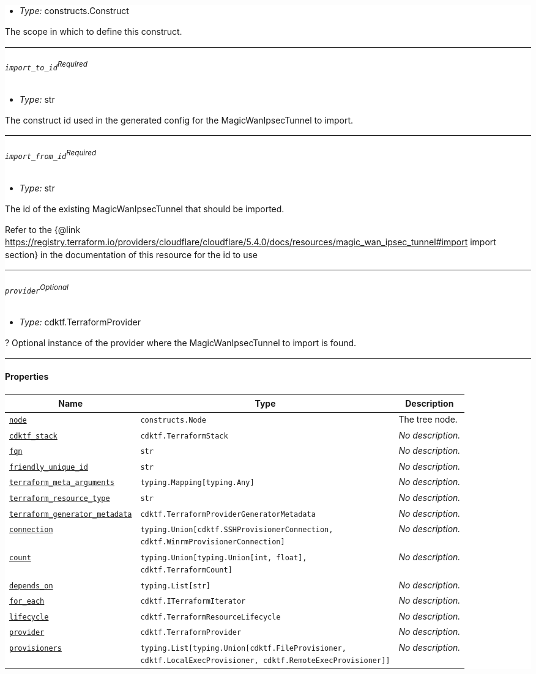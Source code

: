 - *Type:* constructs.Construct

The scope in which to define this construct.

---

###### `import_to_id`<sup>Required</sup> <a name="import_to_id" id="@cdktf/provider-cloudflare.magicWanIpsecTunnel.MagicWanIpsecTunnel.generateConfigForImport.parameter.importToId"></a>

- *Type:* str

The construct id used in the generated config for the MagicWanIpsecTunnel to import.

---

###### `import_from_id`<sup>Required</sup> <a name="import_from_id" id="@cdktf/provider-cloudflare.magicWanIpsecTunnel.MagicWanIpsecTunnel.generateConfigForImport.parameter.importFromId"></a>

- *Type:* str

The id of the existing MagicWanIpsecTunnel that should be imported.

Refer to the {@link https://registry.terraform.io/providers/cloudflare/cloudflare/5.4.0/docs/resources/magic_wan_ipsec_tunnel#import import section} in the documentation of this resource for the id to use

---

###### `provider`<sup>Optional</sup> <a name="provider" id="@cdktf/provider-cloudflare.magicWanIpsecTunnel.MagicWanIpsecTunnel.generateConfigForImport.parameter.provider"></a>

- *Type:* cdktf.TerraformProvider

? Optional instance of the provider where the MagicWanIpsecTunnel to import is found.

---

#### Properties <a name="Properties" id="Properties"></a>

| **Name** | **Type** | **Description** |
| --- | --- | --- |
| <code><a href="#@cdktf/provider-cloudflare.magicWanIpsecTunnel.MagicWanIpsecTunnel.property.node">node</a></code> | <code>constructs.Node</code> | The tree node. |
| <code><a href="#@cdktf/provider-cloudflare.magicWanIpsecTunnel.MagicWanIpsecTunnel.property.cdktfStack">cdktf_stack</a></code> | <code>cdktf.TerraformStack</code> | *No description.* |
| <code><a href="#@cdktf/provider-cloudflare.magicWanIpsecTunnel.MagicWanIpsecTunnel.property.fqn">fqn</a></code> | <code>str</code> | *No description.* |
| <code><a href="#@cdktf/provider-cloudflare.magicWanIpsecTunnel.MagicWanIpsecTunnel.property.friendlyUniqueId">friendly_unique_id</a></code> | <code>str</code> | *No description.* |
| <code><a href="#@cdktf/provider-cloudflare.magicWanIpsecTunnel.MagicWanIpsecTunnel.property.terraformMetaArguments">terraform_meta_arguments</a></code> | <code>typing.Mapping[typing.Any]</code> | *No description.* |
| <code><a href="#@cdktf/provider-cloudflare.magicWanIpsecTunnel.MagicWanIpsecTunnel.property.terraformResourceType">terraform_resource_type</a></code> | <code>str</code> | *No description.* |
| <code><a href="#@cdktf/provider-cloudflare.magicWanIpsecTunnel.MagicWanIpsecTunnel.property.terraformGeneratorMetadata">terraform_generator_metadata</a></code> | <code>cdktf.TerraformProviderGeneratorMetadata</code> | *No description.* |
| <code><a href="#@cdktf/provider-cloudflare.magicWanIpsecTunnel.MagicWanIpsecTunnel.property.connection">connection</a></code> | <code>typing.Union[cdktf.SSHProvisionerConnection, cdktf.WinrmProvisionerConnection]</code> | *No description.* |
| <code><a href="#@cdktf/provider-cloudflare.magicWanIpsecTunnel.MagicWanIpsecTunnel.property.count">count</a></code> | <code>typing.Union[typing.Union[int, float], cdktf.TerraformCount]</code> | *No description.* |
| <code><a href="#@cdktf/provider-cloudflare.magicWanIpsecTunnel.MagicWanIpsecTunnel.property.dependsOn">depends_on</a></code> | <code>typing.List[str]</code> | *No description.* |
| <code><a href="#@cdktf/provider-cloudflare.magicWanIpsecTunnel.MagicWanIpsecTunnel.property.forEach">for_each</a></code> | <code>cdktf.ITerraformIterator</code> | *No description.* |
| <code><a href="#@cdktf/provider-cloudflare.magicWanIpsecTunnel.MagicWanIpsecTunnel.property.lifecycle">lifecycle</a></code> | <code>cdktf.TerraformResourceLifecycle</code> | *No description.* |
| <code><a href="#@cdktf/provider-cloudflare.magicWanIpsecTunnel.MagicWanIpsecTunnel.property.provider">provider</a></code> | <code>cdktf.TerraformProvider</code> | *No description.* |
| <code><a href="#@cdktf/provider-cloudflare.magicWanIpsecTunnel.MagicWanIpsecTunnel.property.provisioners">provisioners</a></code> | <code>typing.List[typing.Union[cdktf.FileProvisioner, cdktf.LocalExecProvisioner, cdktf.RemoteExecProvisioner]]</code> | *No description.* |